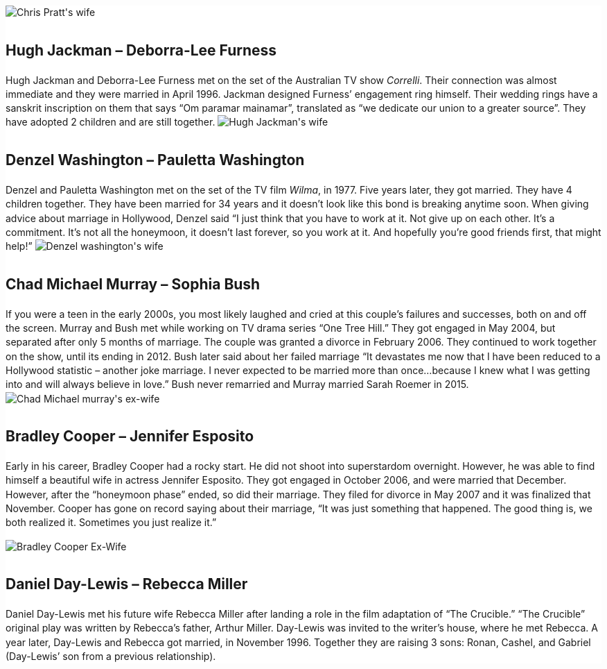 ![Chris Pratt's wife](http://dtayjcy3tbkw.cloudfront.net/wp-content/uploads/2017/03/13124530/Screen-Shot-2017-06-13-at-3.45.12-PM.png)

## Hugh Jackman – Deborra-Lee Furness

Hugh Jackman and Deborra-Lee Furness met on the set of the Australian TV show _Correlli_. Their connection was almost immediate and they were married in April 1996. Jackman designed Furness’ engagement ring himself. Their wedding rings have a sanskrit inscription on them that says “Om paramar mainamar”, translated as “we dedicate our union to a greater source”. They have adopted 2 children and are still together. ![Hugh Jackman's wife](http://dtayjcy3tbkw.cloudfront.net/wp-content/uploads/2017/03/13123127/Screen-Shot-2017-06-13-at-3.31.13-PM.png)

## Denzel Washington – Pauletta Washington

Denzel and Pauletta Washington met on the set of the TV film _Wilma_, in 1977. Five years later, they got married. They have 4 children together. They have been married for 34 years and it doesn’t look like this bond is breaking anytime soon. When giving advice about marriage in Hollywood, Denzel said “I just think that you have to work at it. Not give up on each other. It’s a commitment. It’s not all the honeymoon, it doesn’t last forever, so you work at it. And hopefully you’re good friends first, that might help!” ![Denzel washington's wife](http://dtayjcy3tbkw.cloudfront.net/wp-content/uploads/2017/03/13125348/Screen-Shot-2017-06-13-at-3.53.30-PM.png)

## Chad Michael Murray – Sophia Bush

If you were a teen in the early 2000s, you most likely laughed and cried at this couple’s failures and successes, both on and off the screen. Murray and Bush met while working on TV drama series “One Tree Hill.” They got engaged in May 2004, but separated after only 5 months of marriage. The couple was granted a divorce in February 2006. They continued to work together on the show, until its ending in 2012. Bush later said about her failed marriage “It devastates me now that I have been reduced to a Hollywood statistic – another joke marriage. I never expected to be married more than once…because I knew what I was getting into and will always believe in love.” Bush never remarried and Murray married Sarah Roemer in 2015. ![Chad Michael murray's ex-wife](http://dtayjcy3tbkw.cloudfront.net/wp-content/uploads/2017/03/15131443/Screen-Shot-2017-06-15-at-4.14.22-PM.png)

## Bradley Cooper – Jennifer Esposito

Early in his career, Bradley Cooper had a rocky start. He did not shoot into superstardom overnight. However, he was able to find himself a beautiful wife in actress Jennifer Esposito. They got engaged in October 2006, and were married that December. However, after the “honeymoon phase” ended, so did their marriage. They filed for divorce in May 2007 and it was finalized that November. Cooper has gone on record saying about their marriage, “It was just something that happened. The good thing is, we both realized it. Sometimes you just realize it.” 

![Bradley Cooper Ex-Wife](http://dtayjcy3tbkw.cloudfront.net/wp-content/uploads/2017/03/13131256/Screen-Shot-2017-06-13-at-4.12.38-PM.png)

## Daniel Day-Lewis – Rebecca Miller

Daniel Day-Lewis met his future wife Rebecca Miller after landing a role in the film adaptation of “The Crucible.” “The Crucible” original play was written by Rebecca’s father, Arthur Miller. Day-Lewis was invited to the writer’s house, where he met Rebecca. A year later, Day-Lewis and Rebecca got married, in November 1996. Together they are raising 3 sons: Ronan, Cashel, and Gabriel (Day-Lewis’ son from a previous relationship). 
